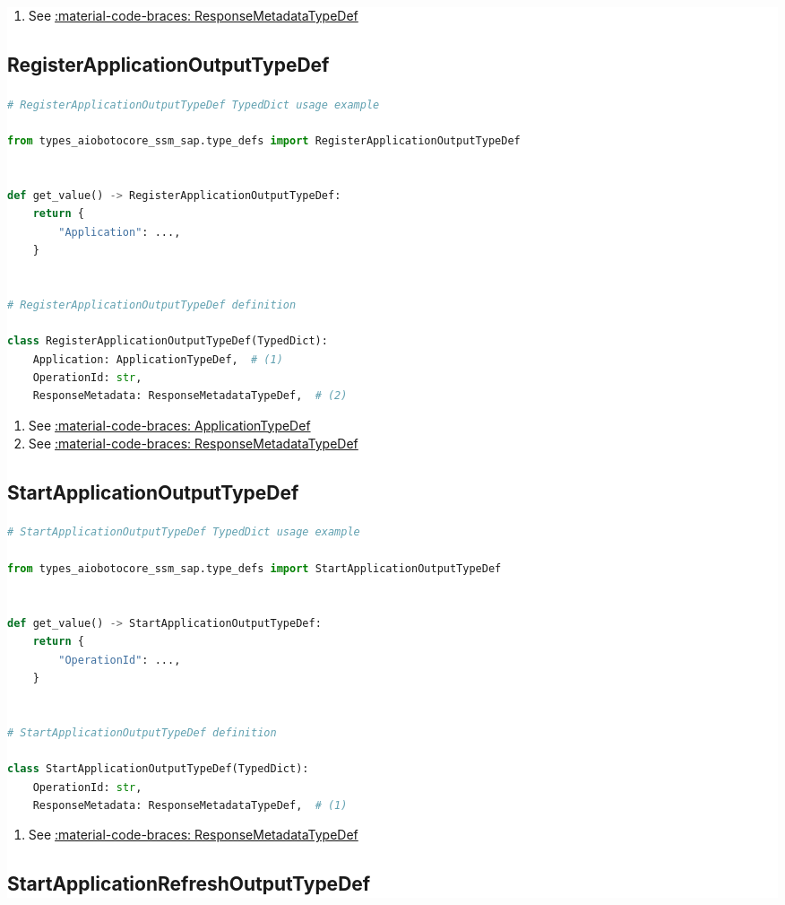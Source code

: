 1. See [:material-code-braces: ResponseMetadataTypeDef](./type_defs.md#responsemetadatatypedef)

## RegisterApplicationOutputTypeDef

```python
# RegisterApplicationOutputTypeDef TypedDict usage example

from types_aiobotocore_ssm_sap.type_defs import RegisterApplicationOutputTypeDef


def get_value() -> RegisterApplicationOutputTypeDef:
    return {
        "Application": ...,
    }


# RegisterApplicationOutputTypeDef definition

class RegisterApplicationOutputTypeDef(TypedDict):
    Application: ApplicationTypeDef,  # (1)
    OperationId: str,
    ResponseMetadata: ResponseMetadataTypeDef,  # (2)
```

1. See [:material-code-braces: ApplicationTypeDef](./type_defs.md#applicationtypedef)
2. See [:material-code-braces: ResponseMetadataTypeDef](./type_defs.md#responsemetadatatypedef)

## StartApplicationOutputTypeDef

```python
# StartApplicationOutputTypeDef TypedDict usage example

from types_aiobotocore_ssm_sap.type_defs import StartApplicationOutputTypeDef


def get_value() -> StartApplicationOutputTypeDef:
    return {
        "OperationId": ...,
    }


# StartApplicationOutputTypeDef definition

class StartApplicationOutputTypeDef(TypedDict):
    OperationId: str,
    ResponseMetadata: ResponseMetadataTypeDef,  # (1)
```

1. See [:material-code-braces: ResponseMetadataTypeDef](./type_defs.md#responsemetadatatypedef)

## StartApplicationRefreshOutputTypeDef
